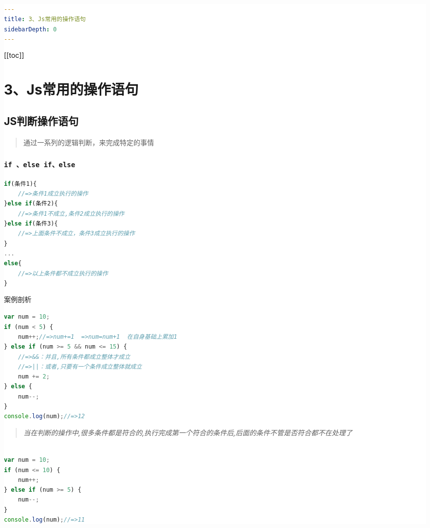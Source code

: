 ```yaml
---
title: 3、Js常用的操作语句
sidebarDepth: 0
---
```

[[toc]]
# 3、Js常用的操作语句

## JS判断操作语句
> 通过一系列的逻辑判断，来完成特定的事情
 
### `if 、else if、else`
```js
if(条件1){
	//=>条件1成立执行的操作
}else if(条件2){
	//=>条件1不成立,条件2成立执行的操作
}else if(条件3){
	//=>上面条件不成立，条件3成立执行的操作
}
...
else{
	//=>以上条件都不成立执行的操作
}
```

案例剖析
```js
var num = 10;
if (num < 5) {
    num++;//=>num+=1  =>num=num+1  在自身基础上累加1
} else if (num >= 5 && num <= 15) {
    //=>&&：并且,所有条件都成立整体才成立
    //=>||：或者,只要有一个条件成立整体就成立
    num += 2;
} else {
    num--;
}
console.log(num);//=>12
```
>*当在判断的操作中,很多条件都是符合的,执行完成第一个符合的条件后,后面的条件不管是否符合都不在处理了*
```js

var num = 10;
if (num <= 10) {
    num++;
} else if (num >= 5) {
    num--;
}
console.log(num);//=>11
```
